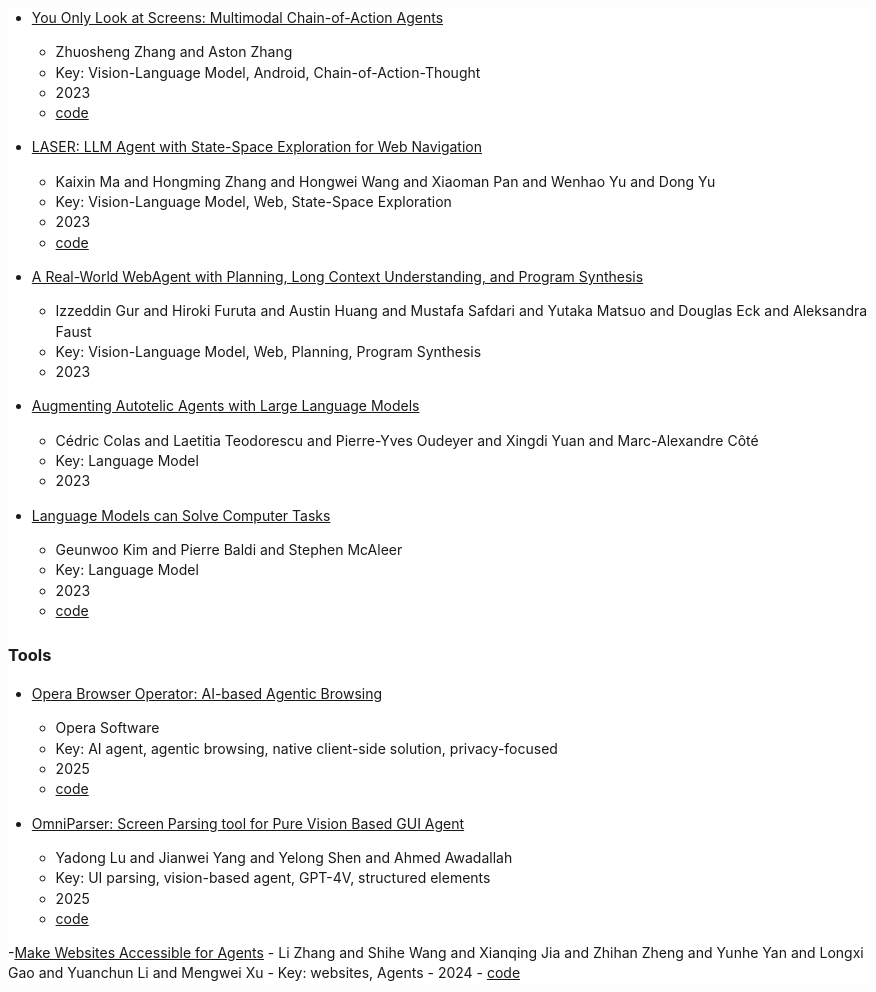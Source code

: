 - [You Only Look at Screens: Multimodal Chain-of-Action Agents](https://arxiv.org/abs/2309.11436)
    - Zhuosheng Zhang and Aston Zhang
    - Key: Vision-Language Model, Android, Chain-of-Action-Thought
    - 2023
    - [code](https://github.com/cooelf/Auto-GUI)

- [LASER: LLM Agent with State-Space Exploration for Web Navigation](https://arxiv.org/abs/2309.08172)
    - Kaixin Ma and Hongming Zhang and Hongwei Wang and Xiaoman Pan and Wenhao Yu and Dong Yu
    - Key: Vision-Language Model, Web, State-Space Exploration
    - 2023
    - [code](https://github.com/Mayer123/LASER)

- [A Real-World WebAgent with Planning, Long Context Understanding, and Program Synthesis](https://arxiv.org/abs/2307.12856)
    - Izzeddin Gur and Hiroki Furuta and Austin Huang and Mustafa Safdari and Yutaka Matsuo and Douglas Eck and Aleksandra Faust
    - Key: Vision-Language Model, Web, Planning, Program Synthesis
    - 2023

- [Augmenting Autotelic Agents with Large Language Models](https://arxiv.org/abs/2305.12487)
    - Cédric Colas and Laetitia Teodorescu and Pierre-Yves Oudeyer and Xingdi Yuan and Marc-Alexandre Côté
    - Key: Language Model
    - 2023

- [Language Models can Solve Computer Tasks](https://arxiv.org/abs/2303.17491)
    - Geunwoo Kim and Pierre Baldi and Stephen McAleer
    - Key: Language Model
    - 2023
    - [code](https://github.com/posgnu/rci-agent)

### Tools
- [Opera Browser Operator: AI-based Agentic Browsing](https://press.opera.com/2025/03/03/opera-browser-operator-ai-agentics/)  
  - Opera Software
  - Key: AI agent, agentic browsing, native client-side solution, privacy-focused  
  - 2025
  - [code](https://press.opera.com) 

- [OmniParser: Screen Parsing tool for Pure Vision Based GUI Agent](https://arxiv.org/abs/2408.00203)  
  - Yadong Lu and Jianwei Yang and Yelong Shen and Ahmed Awadallah
  - Key: UI parsing, vision-based agent, GPT-4V, structured elements  
  - 2025
  - [code](https://github.com/microsoft/OmniParser)
  
-[Make Websites Accessible for Agents](https://browser-use.com)
    - Li Zhang and Shihe Wang and Xianqing Jia and Zhihan Zheng and Yunhe Yan and Longxi Gao and Yuanchun Li and Mengwei Xu
    - Key: websites, Agents
    - 2024
    - [code](https://github.com/browser-use/browser-use)
